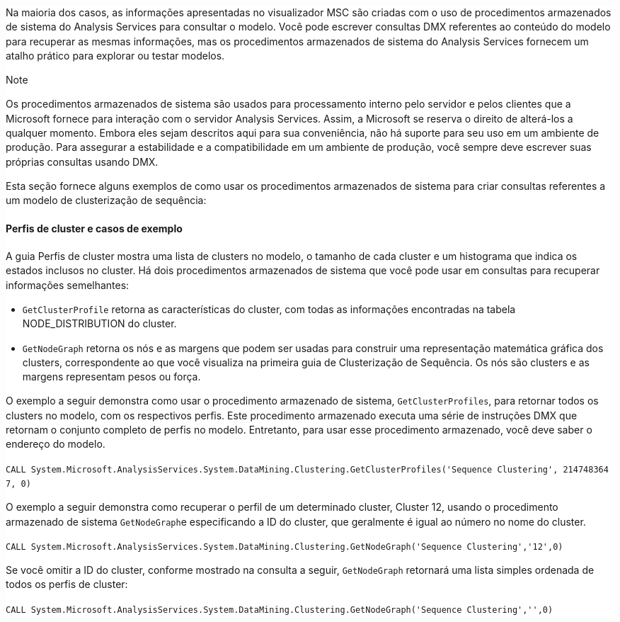  Na maioria dos casos, as informações apresentadas no visualizador MSC são criadas com o uso de procedimentos armazenados de sistema do Analysis Services para consultar o modelo. Você pode escrever consultas DMX referentes ao conteúdo do modelo para recuperar as mesmas informações, mas os procedimentos armazenados de sistema do Analysis Services fornecem um atalho prático para explorar ou testar modelos.  
  
> [!NOTE]  
>  Os procedimentos armazenados de sistema são usados para processamento interno pelo servidor e pelos clientes que a Microsoft fornece para interação com o servidor Analysis Services. Assim, a Microsoft se reserva o direito de alterá-los a qualquer momento. Embora eles sejam descritos aqui para sua conveniência, não há suporte para seu uso em um ambiente de produção. Para assegurar a estabilidade e a compatibilidade em um ambiente de produção, você sempre deve escrever suas próprias consultas usando DMX.  
  
 Esta seção fornece alguns exemplos de como usar os procedimentos armazenados de sistema para criar consultas referentes a um modelo de clusterização de sequência:  
  
#### <a name="cluster-profiles-and-sample-cases"></a>Perfis de cluster e casos de exemplo  
 A guia Perfis de cluster mostra uma lista de clusters no modelo, o tamanho de cada cluster e um histograma que indica os estados inclusos no cluster. Há dois procedimentos armazenados de sistema que você pode usar em consultas para recuperar informações semelhantes:  
  
-   
  `GetClusterProfile` retorna as características do cluster, com todas as informações encontradas na tabela NODE_DISTRIBUTION do cluster.  
  
-   
  `GetNodeGraph` retorna os nós e as margens que podem ser usadas para construir uma representação matemática gráfica dos clusters, correspondente ao que você visualiza na primeira guia de Clusterização de Sequência. Os nós são clusters e as margens representam pesos ou força.  
  
 O exemplo a seguir demonstra como usar o procedimento armazenado de sistema, `GetClusterProfiles`, para retornar todos os clusters no modelo, com os respectivos perfis. Este procedimento armazenado executa uma série de instruções DMX que retornam o conjunto completo de perfis no modelo. Entretanto, para usar esse procedimento armazenado, você deve saber o endereço do modelo.  
  
 `CALL System.Microsoft.AnalysisServices.System.DataMining.Clustering.GetClusterProfiles('Sequence Clustering', 2147483647, 0)`  
  
 O exemplo a seguir demonstra como recuperar o perfil de um determinado cluster, Cluster 12, usando o procedimento armazenado de sistema `GetNodeGraph`e especificando a ID do cluster, que geralmente é igual ao número no nome do cluster.  
  
```  
CALL System.Microsoft.AnalysisServices.System.DataMining.Clustering.GetNodeGraph('Sequence Clustering','12',0)  
```  
  
 Se você omitir a ID do cluster, conforme mostrado na consulta a seguir, `GetNodeGraph` retornará uma lista simples ordenada de todos os perfis de cluster:  
  
```  
CALL System.Microsoft.AnalysisServices.System.DataMining.Clustering.GetNodeGraph('Sequence Clustering','',0)  
```  
  
